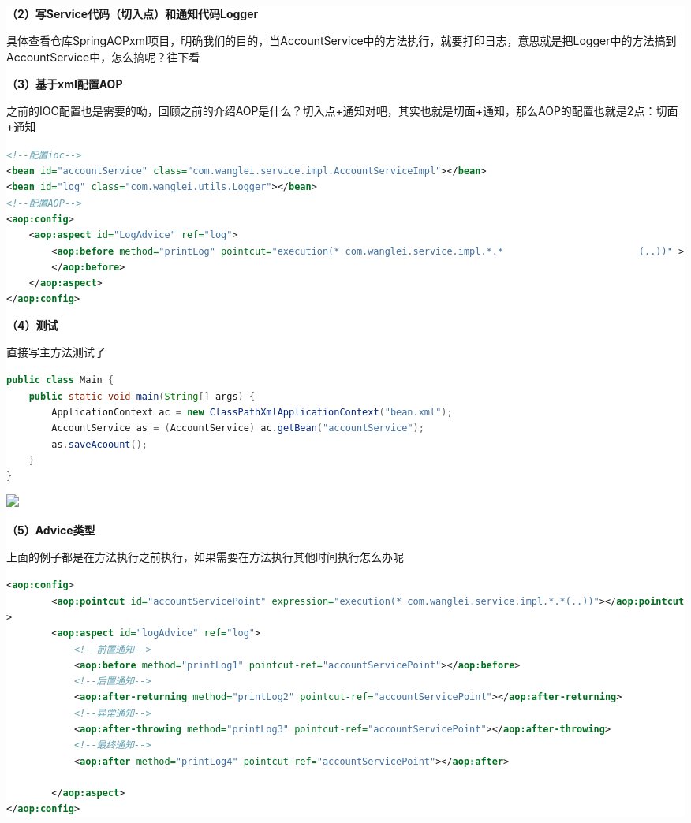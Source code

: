 **（2）写Service代码（切入点）和通知代码Logger**

具体查看仓库SpringAOPxml项目，明确我们的目的，当AccountService中的方法执行，就要打印日志，意思就是把Logger中的方法搞到AccountService中，怎么搞呢？往下看

**（3）基于xml配置AOP**

之前的IOC配置也是需要的呦，回顾之前的介绍AOP是什么？切入点+通知对吧，其实也就是切面+通知，那么AOP的配置也就是2点：切面+通知

```xml
<!--配置ioc-->
<bean id="accountService" class="com.wanglei.service.impl.AccountServiceImpl"></bean>
<bean id="log" class="com.wanglei.utils.Logger"></bean>
<!--配置AOP-->
<aop:config>
    <aop:aspect id="LogAdvice" ref="log">
        <aop:before method="printLog" pointcut="execution(* com.wanglei.service.impl.*.*						(..))" >
        </aop:before>
    </aop:aspect>
</aop:config>
```



**（4）测试**

直接写主方法测试了

```java
public class Main {
    public static void main(String[] args) {
        ApplicationContext ac = new ClassPathXmlApplicationContext("bean.xml");
        AccountService as = (AccountService) ac.getBean("accountService");
        as.saveAcoount();
    }
}
```

![](https://github.com/wlwqq/Spring-jiaocheng/raw/master/images/6.png)

**（5）Advice类型**

上面的例子都是在方法执行之前执行，如果需要在方法执行其他时间执行怎么办呢

```xml
<aop:config>
        <aop:pointcut id="accountServicePoint" expression="execution(* com.wanglei.service.impl.*.*(..))"></aop:pointcut>
        <aop:aspect id="logAdvice" ref="log">
            <!--前置通知-->
            <aop:before method="printLog1" pointcut-ref="accountServicePoint"></aop:before>
            <!--后置通知-->
            <aop:after-returning method="printLog2" pointcut-ref="accountServicePoint"></aop:after-returning>
            <!--异常通知-->
            <aop:after-throwing method="printLog3" pointcut-ref="accountServicePoint"></aop:after-throwing>
            <!--最终通知-->
            <aop:after method="printLog4" pointcut-ref="accountServicePoint"></aop:after>

        </aop:aspect>
</aop:config>
```

